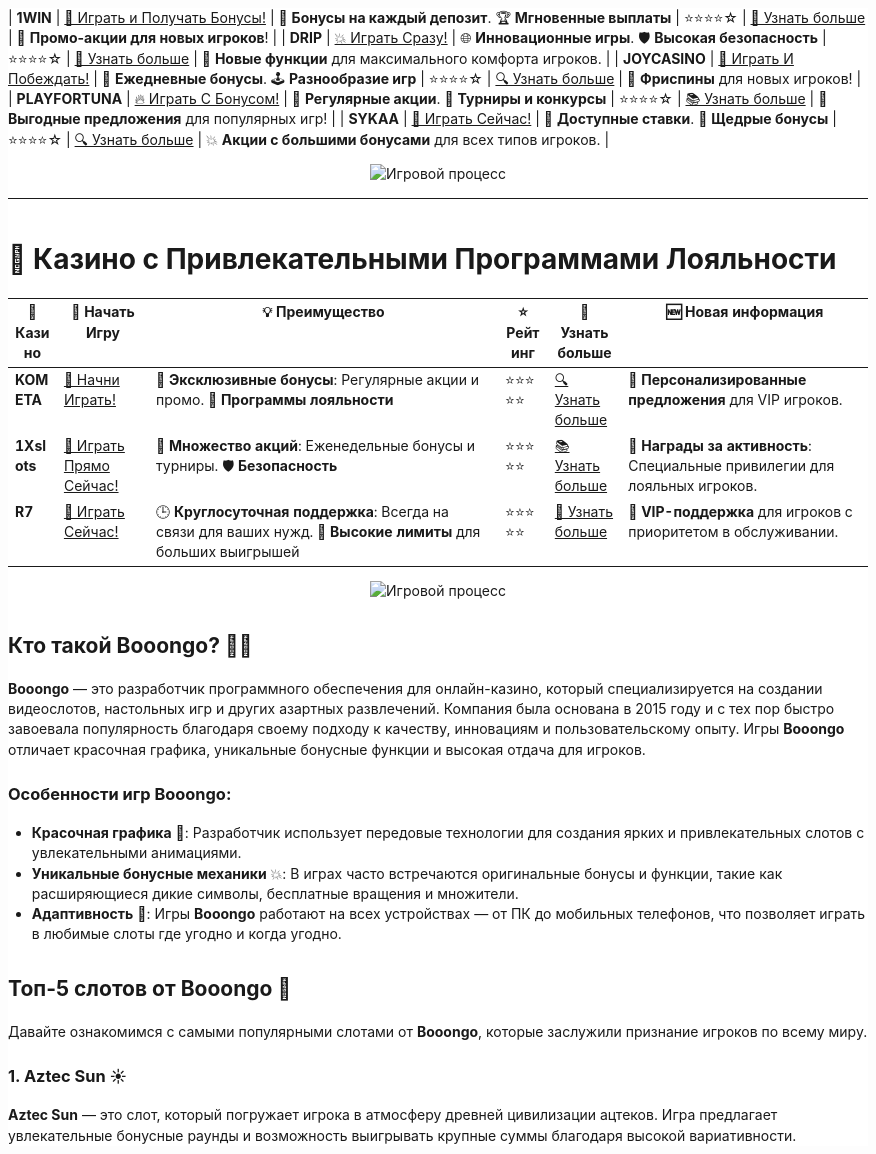 | **1WIN**        | [🎰 Играть и Получать Бонусы!](https://brandplay.link/smXVpBbG) | 🤑 **Бонусы на каждый депозит**. 🏆 **Мгновенные выплаты** | ⭐⭐⭐⭐☆ | [📖 Узнать больше](https://brandplay.link/smXVpBbG) | 🎉 **Промо-акции для новых игроков**! |
| **DRIP**        | [💥 Играть Сразу!](https://drp-ircp01.com/c07e6a3db) | 🌐 **Инновационные игры**. 🛡️ **Высокая безопасность** | ⭐⭐⭐⭐☆ | [🔎 Узнать больше](https://drp-ircp01.com/c07e6a3db) | 🔧 **Новые функции** для максимального комфорта игроков. |
| **JOYCASINO**   | [🎰 Играть И Побеждать!](https://rpc30.call2me.pro/?/ru/registration?apkpop=0&partner=p24970p3291217pc98f) | 🎁 **Ежедневные бонусы**. 🕹️ **Разнообразие игр** | ⭐⭐⭐⭐☆ | [🔍 Узнать больше](https://rpc30.call2me.pro/?/ru/registration?apkpop=0&partner=p24970p3291217pc98f) | 🎉 **Фриспины** для новых игроков! |
| **PLAYFORTUNA** | [🔥 Играть С Бонусом!](https://fortunapromo.net/alt/playfortuna/registration?0dc4a9362a71feb7e3f165fb8e766f70) | 🎉 **Регулярные акции**. 🏅 **Турниры и конкурсы** | ⭐⭐⭐⭐☆ | [📚 Узнать больше](https://fortunapromo.net/alt/playfortuna/registration?0dc4a9362a71feb7e3f165fb8e766f70) | 🎯 **Выгодные предложения** для популярных игр! |
| **SYKAA**       | [💸 Играть Сейчас!](https://s-two-way.com/?source=linkb2&pid=30697) | 💸 **Доступные ставки**. 🎁 **Щедрые бонусы** | ⭐⭐⭐⭐☆ | [🔍 Узнать больше](https://s-two-way.com/?source=linkb2&pid=30697) | 💥 **Акции с большими бонусами** для всех типов игроков. |

<div align="center"> <img src="https://schaeffers-cdn.s3.amazonaws.com/images/default-source/schaeffers-cdn-images/default-images/sectors/bigstock-casino-gambling-concept-with-f-369012793.jpg?sfvrsn=493ad806_4" alt="Игровой процесс" width="70%"> </div>

---
# 💸 Казино с Привлекательными Программами Лояльности

| 🎲 **Казино** | 🔗 **Начать Игру** | 💡 **Преимущество** | ⭐ **Рейтинг** | 🔗 **Узнать больше** | 🆕 **Новая информация** |
|--------------|---------------------|---------------------|----------------|----------------------|-------------------------|
| **KOMETA**    | [🎯 Начни Играть!](https://brandplay.link/8ZymQJV8) | 🎁 **Эксклюзивные бонусы**: Регулярные акции и промо. 🔄 **Программы лояльности** | ⭐⭐⭐⭐⭐ | [🔍 Узнать больше](https://brandplay.link/8ZymQJV8) | 🌟 **Персонализированные предложения** для VIP игроков. |
| **1Xslots**   | [🏅 Играть Прямо Сейчас!](https://brandplay.link/hSB1khtr) | 🎉 **Множество акций**: Еженедельные бонусы и турниры. 🛡️ **Безопасность** | ⭐⭐⭐⭐⭐ | [📚 Узнать больше](https://brandplay.link/hSB1khtr) | 🏅 **Награды за активность**: Специальные привилегии для лояльных игроков. |
| **R7**        | [🚀 Играть Сейчас!](https://brandplay.link/bMd3Yjsw) | 🕒 **Круглосуточная поддержка**: Всегда на связи для ваших нужд. 💸 **Высокие лимиты** для больших выигрышей | ⭐⭐⭐⭐⭐ | [📖 Узнать больше](https://brandplay.link/bMd3Yjsw) | 💬 **VIP-поддержка** для игроков с приоритетом в обслуживании. |

<div align="center"> <img src="https://i.ytimg.com/vi/BGgLz9g2ru8/maxresdefault.jpg" alt="Игровой процесс" width="70%"> </div>

## Кто такой **Booongo**? 🧑‍💻

**Booongo** — это разработчик программного обеспечения для онлайн-казино, который специализируется на создании видеослотов, настольных игр и других азартных развлечений. Компания была основана в 2015 году и с тех пор быстро завоевала популярность благодаря своему подходу к качеству, инновациям и пользовательскому опыту. Игры **Booongo** отличает красочная графика, уникальные бонусные функции и высокая отдача для игроков.

### Особенности игр **Booongo**:
- **Красочная графика** 🎨: Разработчик использует передовые технологии для создания ярких и привлекательных слотов с увлекательными анимациями.
- **Уникальные бонусные механики** 💥: В играх часто встречаются оригинальные бонусы и функции, такие как расширяющиеся дикие символы, бесплатные вращения и множители.
- **Адаптивность** 📱: Игры **Booongo** работают на всех устройствах — от ПК до мобильных телефонов, что позволяет играть в любимые слоты где угодно и когда угодно.

## Топ-5 слотов от **Booongo** 🎰

Давайте ознакомимся с самыми популярными слотами от **Booongo**, которые заслужили признание игроков по всему миру.

### 1. **Aztec Sun** ☀️

**Aztec Sun** — это слот, который погружает игрока в атмосферу древней цивилизации ацтеков. Игра предлагает увлекательные бонусные раунды и возможность выигрывать крупные суммы благодаря высокой вариативности.
